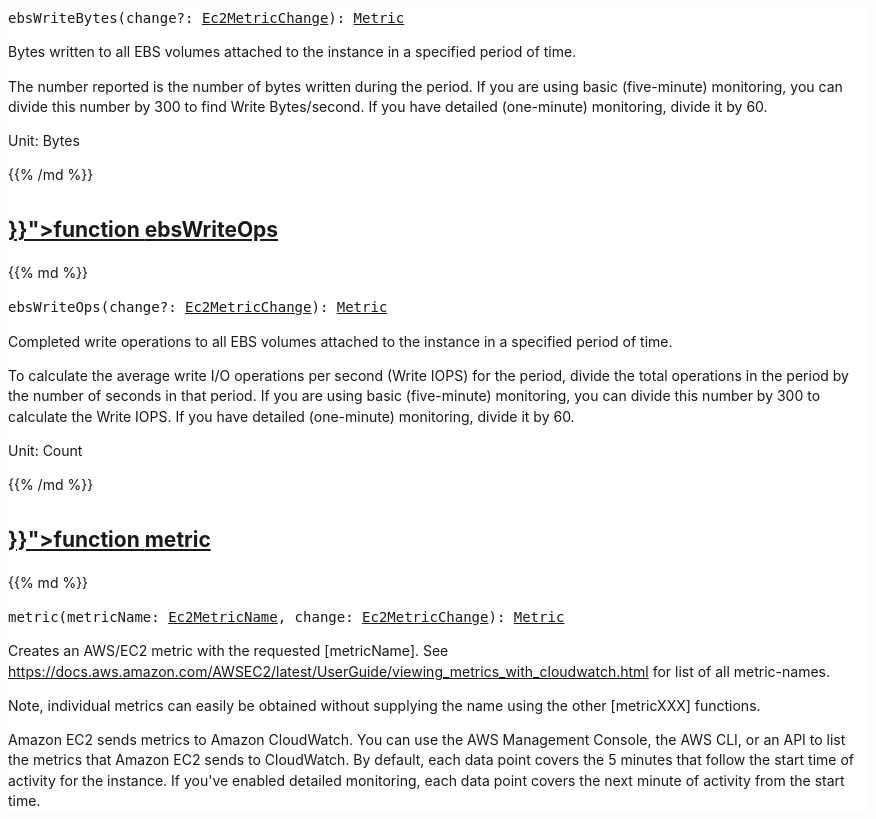 <pre class="highlight"><span class='kd'></span>ebsWriteBytes(change?: <a href='#Ec2MetricChange'>Ec2MetricChange</a>): <a href='#Metric'>Metric</a></pre>


Bytes written to all EBS volumes attached to the instance in a specified period of time.

The number reported is the number of bytes written during the period. If you are using basic
(five-minute) monitoring, you can divide this number by 300 to find Write Bytes/second. If
you have detailed (one-minute) monitoring, divide it by 60.

Unit: Bytes

{{% /md %}}
</div>
<h2 class="pdoc-module-header" id="ebsWriteOps">
<a class="pdoc-member-name" href="{{< pkg-url pkg="awsx" path="ec2/metrics.ts#L367" >}}">function <b>ebsWriteOps</b></a>
</h2>
<div class="pdoc-module-contents">
{{% md %}}

<pre class="highlight"><span class='kd'></span>ebsWriteOps(change?: <a href='#Ec2MetricChange'>Ec2MetricChange</a>): <a href='#Metric'>Metric</a></pre>


Completed write operations to all EBS volumes attached to the instance in a specified period
of time.

To calculate the average write I/O operations per second (Write IOPS) for the period, divide
the total operations in the period by the number of seconds in that period. If you are using
basic (five-minute) monitoring, you can divide this number by 300 to calculate the Write
IOPS. If you have detailed (one-minute) monitoring, divide it by 60.

Unit: Count

{{% /md %}}
</div>
<h2 class="pdoc-module-header" id="metric">
<a class="pdoc-member-name" href="{{< pkg-url pkg="awsx" path="ec2/metrics.ts#L82" >}}">function <b>metric</b></a>
</h2>
<div class="pdoc-module-contents">
{{% md %}}

<pre class="highlight"><span class='kd'></span>metric(metricName: <a href='#Ec2MetricName'>Ec2MetricName</a>, change: <a href='#Ec2MetricChange'>Ec2MetricChange</a>): <a href='#Metric'>Metric</a></pre>


Creates an AWS/EC2 metric with the requested [metricName]. See
https://docs.aws.amazon.com/AWSEC2/latest/UserGuide/viewing_metrics_with_cloudwatch.html for list
of all metric-names.

Note, individual metrics can easily be obtained without supplying the name using the other
[metricXXX] functions.

Amazon EC2 sends metrics to Amazon CloudWatch. You can use the AWS Management Console, the AWS
CLI, or an API to list the metrics that Amazon EC2 sends to CloudWatch. By default, each data
point covers the 5 minutes that follow the start time of activity for the instance. If you've
enabled detailed monitoring, each data point covers the next minute of activity from the start
time.
